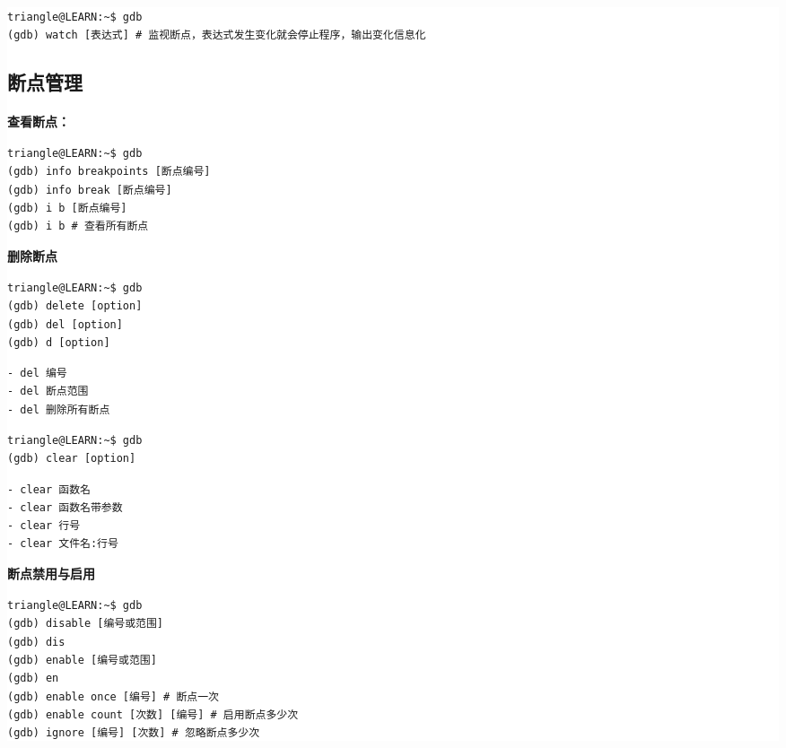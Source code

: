 ```term
triangle@LEARN:~$ gdb
(gdb) watch [表达式] # 监视断点，表达式发生变化就会停止程序，输出变化信息化
```

## 断点管理


**查看断点：**

```term
triangle@LEARN:~$ gdb
(gdb) info breakpoints [断点编号]
(gdb) info break [断点编号]
(gdb) i b [断点编号]
(gdb) i b # 查看所有断点
```

**删除断点**

```term
triangle@LEARN:~$ gdb
(gdb) delete [option]
(gdb) del [option]
(gdb) d [option]
```

```txt
- del 编号
- del 断点范围
- del 删除所有断点
```

```term
triangle@LEARN:~$ gdb
(gdb) clear [option]
```

```txt
- clear 函数名
- clear 函数名带参数
- clear 行号
- clear 文件名:行号
```

**断点禁用与启用**

```term
triangle@LEARN:~$ gdb
(gdb) disable [编号或范围]
(gdb) dis
(gdb) enable [编号或范围]
(gdb) en
(gdb) enable once [编号] # 断点一次
(gdb) enable count [次数] [编号] # 启用断点多少次
(gdb) ignore [编号] [次数] # 忽略断点多少次
```
